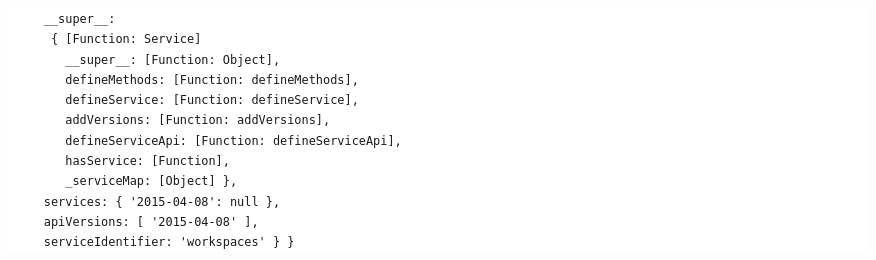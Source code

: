          __super__: 
          { [Function: Service]
            __super__: [Function: Object],
            defineMethods: [Function: defineMethods],
            defineService: [Function: defineService],
            addVersions: [Function: addVersions],
            defineServiceApi: [Function: defineServiceApi],
            hasService: [Function],
            _serviceMap: [Object] },
         services: { '2015-04-08': null },
         apiVersions: [ '2015-04-08' ],
         serviceIdentifier: 'workspaces' } }